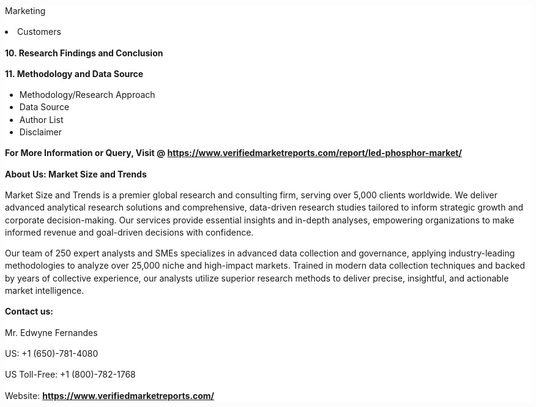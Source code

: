 Marketing</li><li>Customers</li></ul><p><strong>10. Research Findings and Conclusion</strong></p><p><strong>11. Methodology and Data Source</strong></p><ul><li>Methodology/Research Approach</li><li>Data Source</li><li>Author List</li><li>Disclaimer</li></ul></p><p><strong>For More Information or Query, Visit @ <a href="https://www.verifiedmarketreports.com/report/led-phosphor-market/">https://www.verifiedmarketreports.com/report/led-phosphor-market/</a></strong></p><p><strong>About Us: Market Size and Trends</strong></p><p>Market Size and Trends is a premier global research and consulting firm, serving over 5,000 clients worldwide. We deliver advanced analytical research solutions and comprehensive, data-driven research studies tailored to inform strategic growth and corporate decision-making. Our services provide essential insights and in-depth analyses, empowering organizations to make informed revenue and goal-driven decisions with confidence.</p><p>Our team of 250 expert analysts and SMEs specializes in advanced data collection and governance, applying industry-leading methodologies to analyze over 25,000 niche and high-impact markets. Trained in modern data collection techniques and backed by years of collective experience, our analysts utilize superior research methods to deliver precise, insightful, and actionable market intelligence.</p><p><strong>Contact us:</strong></p><p>Mr. Edwyne Fernandes</p><p>US: +1 (650)-781-4080</p><p>US Toll-Free: +1 (800)-782-1768</p><p>Website: <strong><a href="https://www.verifiedmarketreports.com/">https://www.verifiedmarketreports.com/</a></strong></p>
